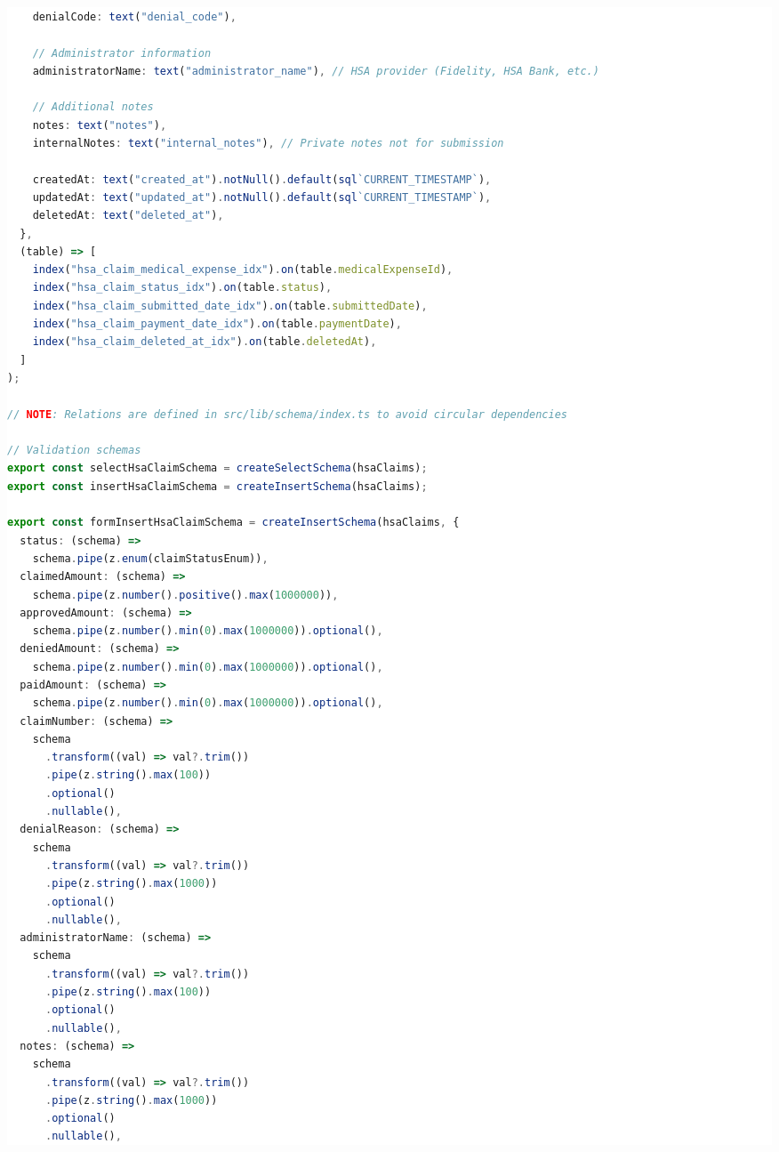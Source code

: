 ```typescript
    denialCode: text("denial_code"),

    // Administrator information
    administratorName: text("administrator_name"), // HSA provider (Fidelity, HSA Bank, etc.)

    // Additional notes
    notes: text("notes"),
    internalNotes: text("internal_notes"), // Private notes not for submission

    createdAt: text("created_at").notNull().default(sql`CURRENT_TIMESTAMP`),
    updatedAt: text("updated_at").notNull().default(sql`CURRENT_TIMESTAMP`),
    deletedAt: text("deleted_at"),
  },
  (table) => [
    index("hsa_claim_medical_expense_idx").on(table.medicalExpenseId),
    index("hsa_claim_status_idx").on(table.status),
    index("hsa_claim_submitted_date_idx").on(table.submittedDate),
    index("hsa_claim_payment_date_idx").on(table.paymentDate),
    index("hsa_claim_deleted_at_idx").on(table.deletedAt),
  ]
);

// NOTE: Relations are defined in src/lib/schema/index.ts to avoid circular dependencies

// Validation schemas
export const selectHsaClaimSchema = createSelectSchema(hsaClaims);
export const insertHsaClaimSchema = createInsertSchema(hsaClaims);

export const formInsertHsaClaimSchema = createInsertSchema(hsaClaims, {
  status: (schema) =>
    schema.pipe(z.enum(claimStatusEnum)),
  claimedAmount: (schema) =>
    schema.pipe(z.number().positive().max(1000000)),
  approvedAmount: (schema) =>
    schema.pipe(z.number().min(0).max(1000000)).optional(),
  deniedAmount: (schema) =>
    schema.pipe(z.number().min(0).max(1000000)).optional(),
  paidAmount: (schema) =>
    schema.pipe(z.number().min(0).max(1000000)).optional(),
  claimNumber: (schema) =>
    schema
      .transform((val) => val?.trim())
      .pipe(z.string().max(100))
      .optional()
      .nullable(),
  denialReason: (schema) =>
    schema
      .transform((val) => val?.trim())
      .pipe(z.string().max(1000))
      .optional()
      .nullable(),
  administratorName: (schema) =>
    schema
      .transform((val) => val?.trim())
      .pipe(z.string().max(100))
      .optional()
      .nullable(),
  notes: (schema) =>
    schema
      .transform((val) => val?.trim())
      .pipe(z.string().max(1000))
      .optional()
      .nullable(),
```